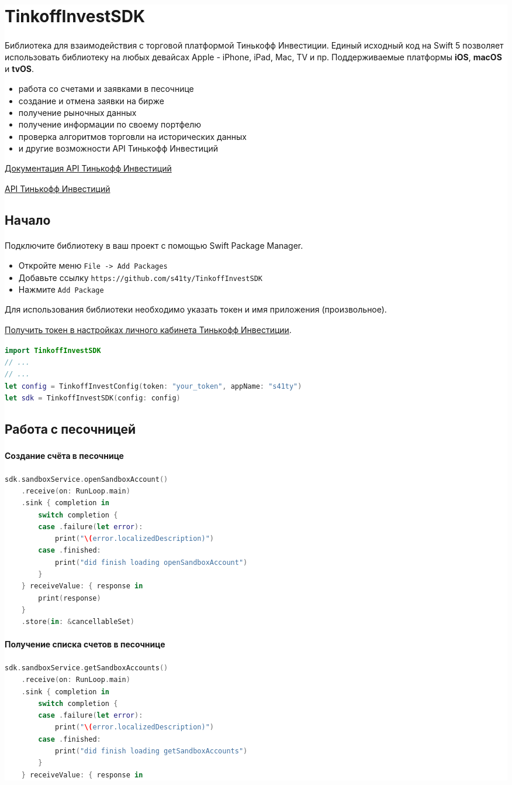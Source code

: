 # TinkoffInvestSDK

Библиотека для взаимодействия с торговой платформой Тинькофф Инвестиции. Единый исходный код на Swift 5 позволяет использовать библиотеку на любых девайсах Apple - iPhone, iPad, Mac, TV и пр. Поддерживаемые платформы **iOS**, **macOS** и **tvOS**.

- работа со счетами и заявками в песочнице
- создание и отмена заявки на бирже
- получение рыночных данных
- получение информации по своему портфелю
- проверка алгоритмов торговли на исторических данных
- и другие возможности API Тинькофф Инвестиций

[Документация API Тинькофф Инвестиций](https://tinkoff.github.io/investAPI/)

[API Тинькофф Инвестиций](https://github.com/Tinkoff/investAPI/)

## Начало
Подключите библиотеку в ваш проект с помощью Swift Package Manager. 
- Откройте меню ```File -> Add Packages```
- Добавьте ссылку ```https://github.com/s41ty/TinkoffInvestSDK```
- Нажмите ```Add Package```

Для использования библиотеки необходимо указать токен и имя приложения (произвольное).

[Получить токен в настройках личного кабинета Тинькофф Инвестиции](https://www.tinkoff.ru/invest/settings/).
```swift
import TinkoffInvestSDK
// ...
// ...
let config = TinkoffInvestConfig(token: "your_token", appName: "s41ty")
let sdk = TinkoffInvestSDK(config: config)
```

## Работа с песочницей
#### Создание счёта в песочнице
```swift
sdk.sandboxService.openSandboxAccount()
    .receive(on: RunLoop.main)
    .sink { completion in
        switch completion {
        case .failure(let error):
            print("\(error.localizedDescription)")
        case .finished:
            print("did finish loading openSandboxAccount")
        }        
    } receiveValue: { response in
        print(response)
    }
    .store(in: &cancellableSet)  
```
#### Получение списка счетов в песочнице
```swift
sdk.sandboxService.getSandboxAccounts()
    .receive(on: RunLoop.main)
    .sink { completion in
        switch completion {
        case .failure(let error):
            print("\(error.localizedDescription)")
        case .finished:
            print("did finish loading getSandboxAccounts")
        }        
    } receiveValue: { response in
```